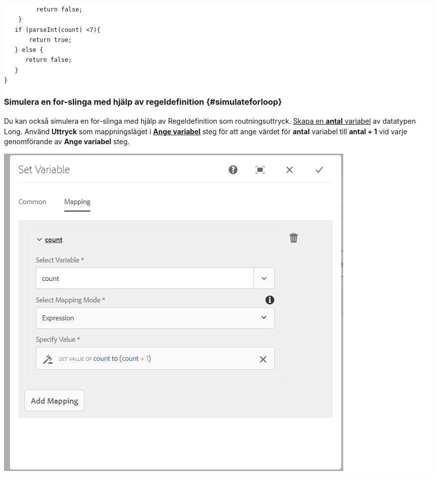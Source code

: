 ```
         return false;
    }
   if (parseInt(count) <7){
       return true;
   } else {
      return false;
   }
}
```

### Simulera en for-slinga med hjälp av regeldefinition {#simulateforloop}

Du kan också simulera en for-slinga med hjälp av Regeldefinition som routningsuttryck. [Skapa en **antal** variabel](/help/forms/using/variable-in-aem-workflows.md#create-a-variable) av datatypen Long. Använd **Uttryck** som mappningsläget i **[Ange variabel](/help/sites-developing/using-variables-in-aem-workflows.md#set-a-variable)** steg för att ange värdet för **antal** variabel till **antal + 1** vid varje genomförande av **Ange variabel** steg.

![Simulera en for-slinga](assets/variable_use_case_count_new.png)
